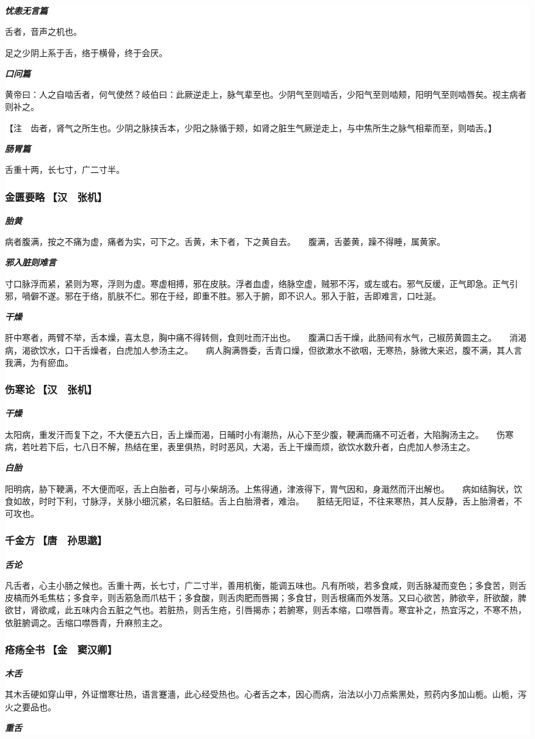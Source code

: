 ***忧恚无言篇***  

舌者，音声之机也。  

足之少阴上系于舌，络于横骨，终于会厌。  

***口问篇***  

黄帝曰：人之自啮舌者，何气使然？岐伯曰：此厥逆走上，脉气辈至也。少阴气至则啮舌，少阳气至则啮颊，阳明气至则啮唇矣。视主病者则补之。  

【注　齿者，肾气之所生也。少阴之脉挟舌本，少阳之脉循于颊，如肾之脏生气厥逆走上，与中焦所生之脉气相辈而至，则啮舌。】  

***肠胃篇***  

舌重十两，长七寸，广二寸半。  

### 金匮要略 【汉　张机】  

***胎黄***  

病者腹满，按之不痛为虚，痛者为实，可下之。舌黄，未下者，下之黄自去。　　腹满，舌萎黄，躁不得睡，属黄家。  

***邪入脏则难言***  

寸口脉浮而紧，紧则为寒，浮则为虚。寒虚相搏，邪在皮肤。浮者血虚，络脉空虚，贼邪不泻，或左或右。邪气反缓，正气即急。正气引邪，喎僻不遂。邪在于络，肌肤不仁。邪在于经，即重不胜。邪入于腑，即不识人。邪入于脏，舌即难言，口吐涎。  

***干燥***  

肝中寒者，两臂不举，舌本燥，喜太息，胸中痛不得转侧，食则吐而汗出也。　　腹满口舌干燥，此肠间有水气，己椒苈黄圆主之。　　消渴病，渴欲饮水，口干舌燥者，白虎加人参汤主之。　　病人胸满唇委，舌青口燥，但欲漱水不欲咽，无寒热，脉微大来迟，腹不满，其人言我满，为有瘀血。  

### 伤寒论 【汉　张机】  

***干燥***  

太阳病，重发汗而复下之，不大便五六日，舌上燥而渴，日晡时小有潮热，从心下至少腹，鞕满而痛不可近者，大陷胸汤主之。　　伤寒病，若吐若下后，七八日不解，热结在里，表里俱热，时时恶风，大渴，舌上干燥而烦，欲饮水数升者，白虎加人参汤主之。  

***白胎***  

阳明病，胁下鞕满，不大便而呕，舌上白胎者，可与小柴胡汤。上焦得通，津液得下，胃气因和，身濈然而汗出解也。　　病如结胸状，饮食如故，时时下利，寸脉浮，关脉小细沉紧，名曰脏结。舌上白胎滑者，难治。　　脏结无阳证，不往来寒热，其人反静，舌上胎滑者，不可攻也。  

### 千金方 【唐　孙思邈】  

***舌论***  

凡舌者，心主小肠之候也。舌重十两，长七寸，广二寸半，善用机衡，能调五味也。凡有所啖，若多食咸，则舌脉凝而变色；多食苦，则舌皮槁而外毛焦枯；多食辛，则舌筋急而爪枯干；多食酸，则舌肉肥而唇揭；多食甘，则舌根痛而外发落。又曰心欲苦，肺欲辛，肝欲酸，脾欲甘，肾欲咸，此五味内合五脏之气也。若脏热，则舌生疮，引唇揭赤；若腑寒，则舌本缩，口噤唇青。寒宜补之，热宜泻之，不寒不热，依脏腑调之。舌缩口噤唇青，升麻煎主之。  

### 疮疡全书 【金　窦汉卿】  

***木舌***  

其木舌硬如穿山甲，外证憎寒壮热，语言蹇濇，此心经受热也。心者舌之本，因心而病，治法以小刀点紫黑处，煎药内多加山栀。山栀，泻火之要品也。  

***重舌***  
